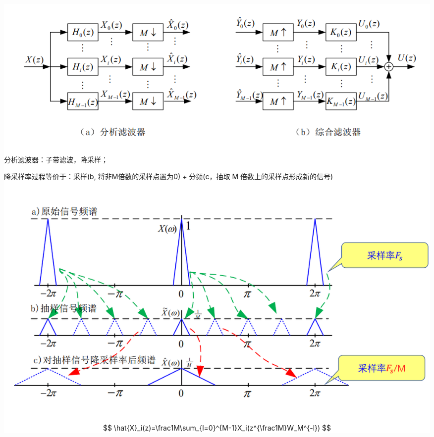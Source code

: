 ![1713963786950](../images/Speech-SP/1713963786950.png)

分析滤波器：子带滤波，降采样；

降采样率过程等价于：采样(b, 将非M倍数的采样点置为0) + 分频(c，抽取 M 倍数上的采样点形成新的信号)

![1713963998639](../images/Speech-SP/1713963998639.png)

$$
\hat{X}_i(z)=\frac1M\sum_{l=0}^{M-1}X_i(z^{\frac1M}W_M^{-l})
$$
